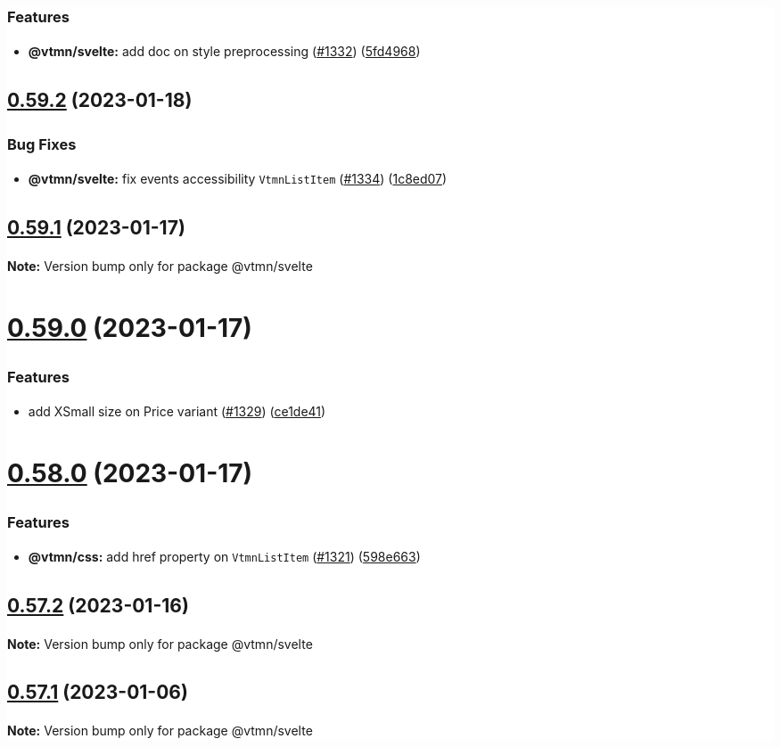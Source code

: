 ### Features

- **@vtmn/svelte:** add doc on style preprocessing ([#1332](https://github.com/Decathlon/vitamin-web/issues/1332)) ([5fd4968](https://github.com/Decathlon/vitamin-web/commit/5fd49688065f6ac6873597b24f1b84d6d5d3d277))

## [0.59.2](https://github.com/Decathlon/vitamin-web/compare/@vtmn/svelte@0.59.1...@vtmn/svelte@0.59.2) (2023-01-18)

### Bug Fixes

- **@vtmn/svelte:** fix events accessibility `VtmnListItem` ([#1334](https://github.com/Decathlon/vitamin-web/issues/1334)) ([1c8ed07](https://github.com/Decathlon/vitamin-web/commit/1c8ed0746729b223f065b6cb987307f79a9406e8))

## [0.59.1](https://github.com/Decathlon/vitamin-web/compare/@vtmn/svelte@0.59.0...@vtmn/svelte@0.59.1) (2023-01-17)

**Note:** Version bump only for package @vtmn/svelte

# [0.59.0](https://github.com/Decathlon/vitamin-web/compare/@vtmn/svelte@0.58.0...@vtmn/svelte@0.59.0) (2023-01-17)

### Features

- add XSmall size on Price variant ([#1329](https://github.com/Decathlon/vitamin-web/issues/1329)) ([ce1de41](https://github.com/Decathlon/vitamin-web/commit/ce1de417d6c3c5c558cb850d32870d188754118b))

# [0.58.0](https://github.com/Decathlon/vitamin-web/compare/@vtmn/svelte@0.57.2...@vtmn/svelte@0.58.0) (2023-01-17)

### Features

- **@vtmn/css:** add href property on `VtmnListItem` ([#1321](https://github.com/Decathlon/vitamin-web/issues/1321)) ([598e663](https://github.com/Decathlon/vitamin-web/commit/598e66328a9fcb414d49a9fe8a1a4f24ba7321c6))

## [0.57.2](https://github.com/Decathlon/vitamin-web/compare/@vtmn/svelte@0.57.1...@vtmn/svelte@0.57.2) (2023-01-16)

**Note:** Version bump only for package @vtmn/svelte

## [0.57.1](https://github.com/Decathlon/vitamin-web/compare/@vtmn/svelte@0.57.0...@vtmn/svelte@0.57.1) (2023-01-06)

**Note:** Version bump only for package @vtmn/svelte
